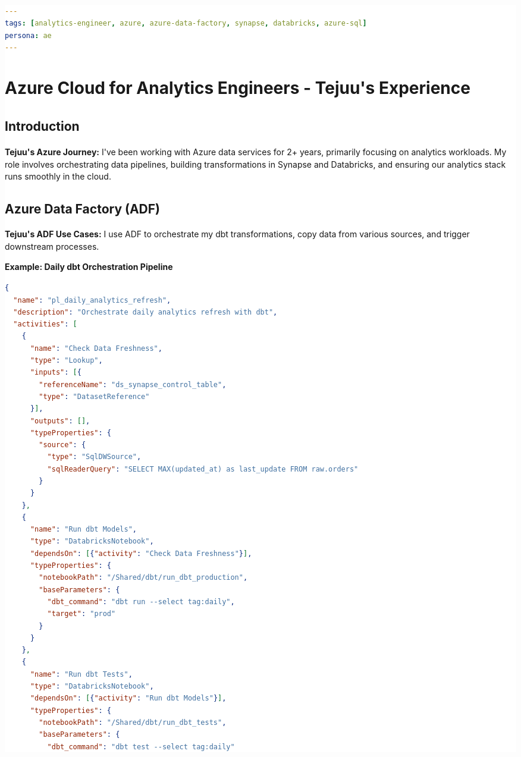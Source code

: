 ```yaml
---
tags: [analytics-engineer, azure, azure-data-factory, synapse, databricks, azure-sql]
persona: ae
---
```


# Azure Cloud for Analytics Engineers - Tejuu's Experience

## Introduction
**Tejuu's Azure Journey:**
I've been working with Azure data services for 2+ years, primarily focusing on analytics workloads. My role involves orchestrating data pipelines, building transformations in Synapse and Databricks, and ensuring our analytics stack runs smoothly in the cloud.

## Azure Data Factory (ADF)

**Tejuu's ADF Use Cases:**
I use ADF to orchestrate my dbt transformations, copy data from various sources, and trigger downstream processes.

**Example: Daily dbt Orchestration Pipeline**
```json
{
  "name": "pl_daily_analytics_refresh",
  "description": "Orchestrate daily analytics refresh with dbt",
  "activities": [
    {
      "name": "Check Data Freshness",
      "type": "Lookup",
      "inputs": [{
        "referenceName": "ds_synapse_control_table",
        "type": "DatasetReference"
      }],
      "outputs": [],
      "typeProperties": {
        "source": {
          "type": "SqlDWSource",
          "sqlReaderQuery": "SELECT MAX(updated_at) as last_update FROM raw.orders"
        }
      }
    },
    {
      "name": "Run dbt Models",
      "type": "DatabricksNotebook",
      "dependsOn": [{"activity": "Check Data Freshness"}],
      "typeProperties": {
        "notebookPath": "/Shared/dbt/run_dbt_production",
        "baseParameters": {
          "dbt_command": "dbt run --select tag:daily",
          "target": "prod"
        }
      }
    },
    {
      "name": "Run dbt Tests",
      "type": "DatabricksNotebook",
      "dependsOn": [{"activity": "Run dbt Models"}],
      "typeProperties": {
        "notebookPath": "/Shared/dbt/run_dbt_tests",
        "baseParameters": {
          "dbt_command": "dbt test --select tag:daily"
```